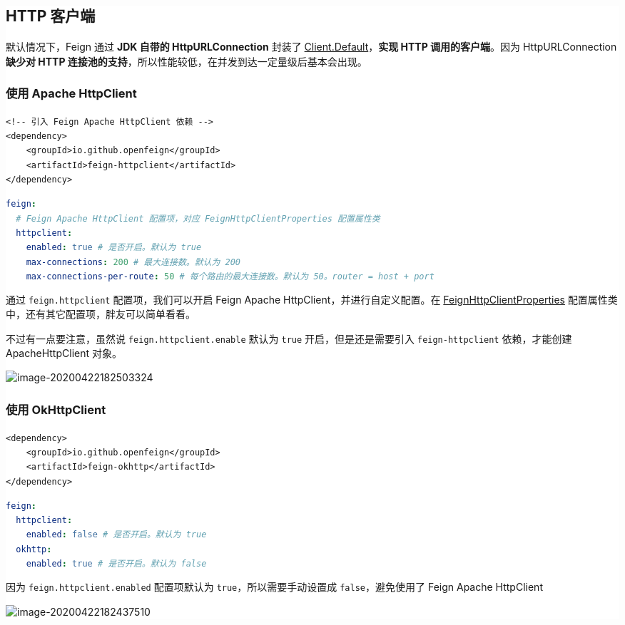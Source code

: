 ## HTTP 客户端

默认情况下，Feign 通过 **JDK 自带的 HttpURLConnection** 封装了 [Client.Default](https://github.com/OpenFeign/feign/blob/819b2df8c54d9266abf4cde9b17ab7890ed95cc6/core/src/main/java/feign/Client.java#L58-L232)，**实现 HTTP 调用的客户端**。因为 HttpURLConnection **缺少对 HTTP 连接池的支持**，所以性能较低，在并发到达一定量级后基本会出现。

### 使用 Apache HttpClient

```
<!-- 引入 Feign Apache HttpClient 依赖 -->
<dependency>
    <groupId>io.github.openfeign</groupId>
    <artifactId>feign-httpclient</artifactId>
</dependency>
```

```yml
feign:
  # Feign Apache HttpClient 配置项，对应 FeignHttpClientProperties 配置属性类
  httpclient:
    enabled: true # 是否开启。默认为 true
    max-connections: 200 # 最大连接数。默认为 200
    max-connections-per-route: 50 # 每个路由的最大连接数。默认为 50。router = host + port
```

通过 `feign.httpclient` 配置项，我们可以开启 Feign Apache HttpClient，并进行自定义配置。在 [FeignHttpClientProperties](https://github.com/spring-cloud/spring-cloud-openfeign/blob/master/spring-cloud-openfeign-core/src/main/java/org/springframework/cloud/openfeign/support/FeignHttpClientProperties.java) 配置属性类中，还有其它配置项，胖友可以简单看看。

不过有一点要注意，虽然说 `feign.httpclient.enable` 默认为 `true` 开启，但是还是需要引入 `feign-httpclient` 依赖，才能创建 ApacheHttpClient 对象。

![image-20200422182503324](C:\Users\垫\AppData\Roaming\Typora\typora-user-images\image-20200422182503324.png)

### 使用 OkHttpClient

```
<dependency>
    <groupId>io.github.openfeign</groupId>
    <artifactId>feign-okhttp</artifactId>
</dependency>
```

```yml
feign:
  httpclient:
    enabled: false # 是否开启。默认为 true
  okhttp:
    enabled: true # 是否开启。默认为 false
```

因为 `feign.httpclient.enabled` 配置项默认为 `true`，所以需要手动设置成 `false`，避免使用了 Feign Apache HttpClient

![image-20200422182437510](C:\Users\垫\AppData\Roaming\Typora\typora-user-images\image-20200422182437510.png)
